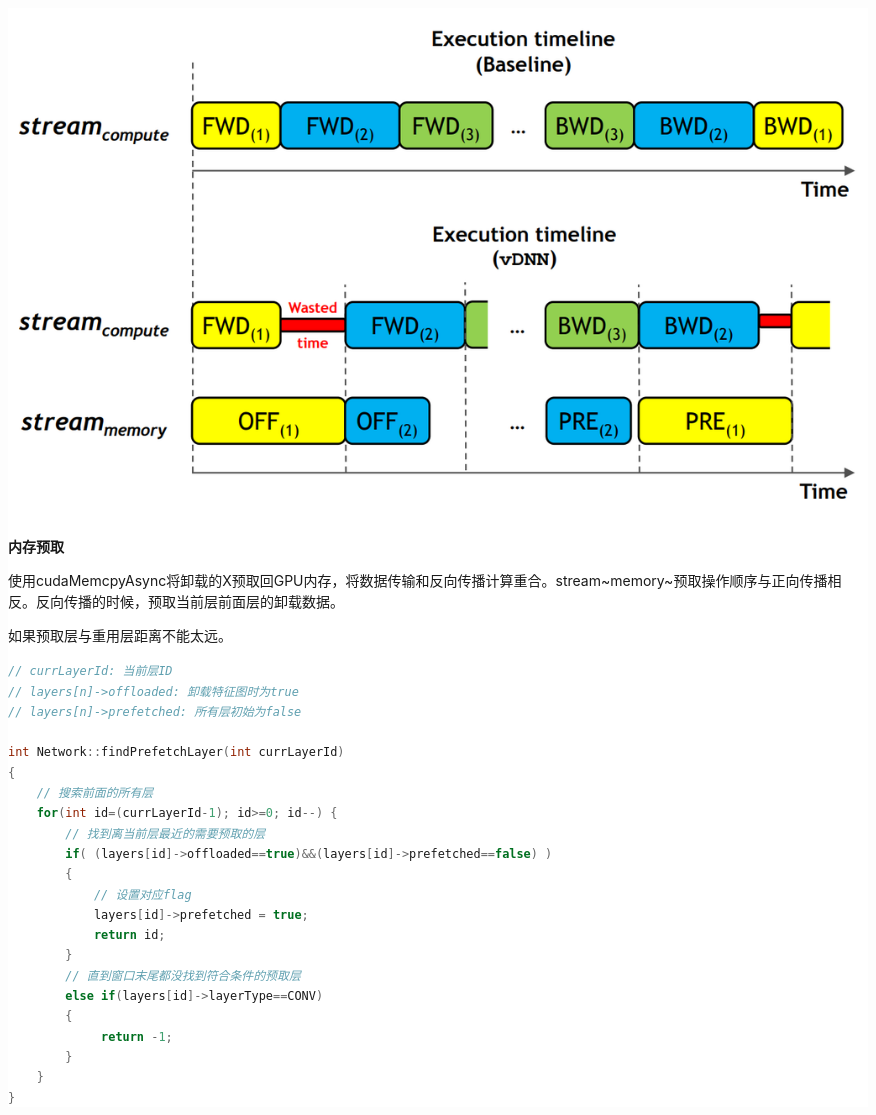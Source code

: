 ![1](.\vDNN.assets\vDNN_1.png)

**内存预取**

使用cudaMemcpyAsync将卸载的X预取回GPU内存，将数据传输和反向传播计算重合。stream~memory~预取操作顺序与正向传播相反。反向传播的时候，预取当前层前面层的卸载数据。

如果预取层与重用层距离不能太远。

```c
// currLayerId: 当前层ID
// layers[n]->offloaded: 卸载特征图时为true
// layers[n]->prefetched: 所有层初始为false

int Network::findPrefetchLayer(int currLayerId) 
{
	// 搜索前面的所有层
	for(int id=(currLayerId-1); id>=0; id--) {
		// 找到离当前层最近的需要预取的层
		if( (layers[id]->offloaded==true)&&(layers[id]->prefetched==false) ) 
        {
			// 设置对应flag
			layers[id]->prefetched = true;
			return id;
		}
		// 直到窗口末尾都没找到符合条件的预取层
		else if(layers[id]->layerType==CONV) 
    	{
         	 return -1;
		}
	}
}
```
